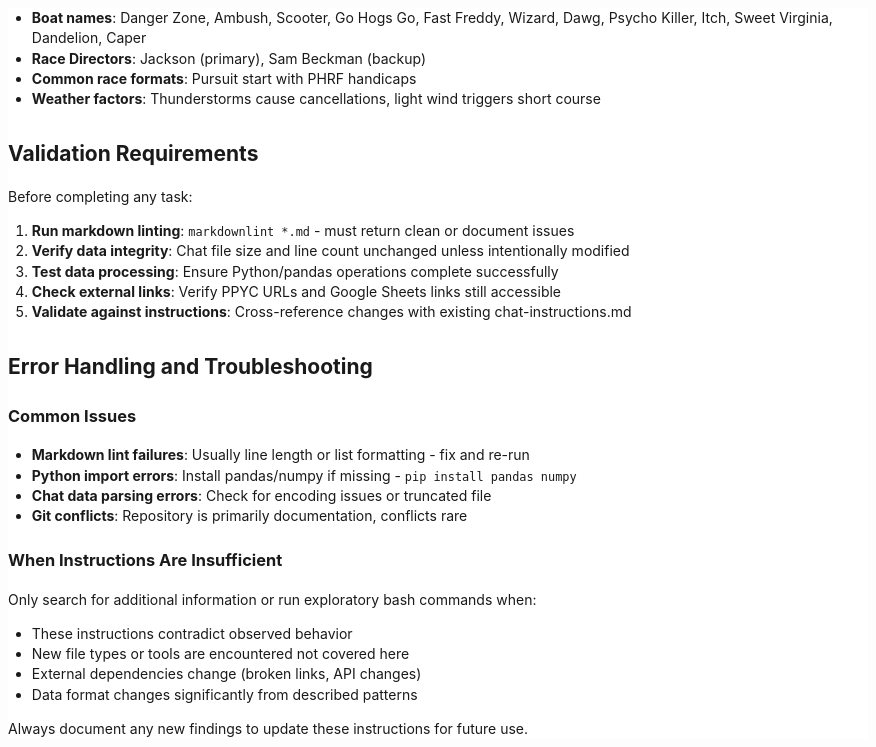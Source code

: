 - **Boat names**: Danger Zone, Ambush, Scooter, Go Hogs Go, Fast Freddy,
  Wizard, Dawg, Psycho Killer, Itch, Sweet Virginia, Dandelion, Caper
- **Race Directors**: Jackson (primary), Sam Beckman (backup)
- **Common race formats**: Pursuit start with PHRF handicaps
- **Weather factors**: Thunderstorms cause cancellations, light wind triggers
  short course

## Validation Requirements

Before completing any task:

1. **Run markdown linting**: `markdownlint *.md` - must return clean or
   document issues
2. **Verify data integrity**: Chat file size and line count unchanged unless
   intentionally modified
3. **Test data processing**: Ensure Python/pandas operations complete
   successfully
4. **Check external links**: Verify PPYC URLs and Google Sheets links still
   accessible
5. **Validate against instructions**: Cross-reference changes with existing
   chat-instructions.md

## Error Handling and Troubleshooting

### Common Issues

- **Markdown lint failures**: Usually line length or list formatting - fix
  and re-run
- **Python import errors**: Install pandas/numpy if missing -
  `pip install pandas numpy`
- **Chat data parsing errors**: Check for encoding issues or truncated file
- **Git conflicts**: Repository is primarily documentation, conflicts rare

### When Instructions Are Insufficient

Only search for additional information or run exploratory bash commands when:

- These instructions contradict observed behavior
- New file types or tools are encountered not covered here
- External dependencies change (broken links, API changes)
- Data format changes significantly from described patterns

Always document any new findings to update these instructions for future use.
